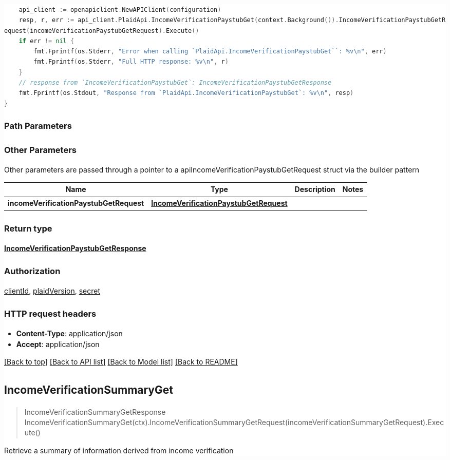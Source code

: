 ```go
    api_client := openapiclient.NewAPIClient(configuration)
    resp, r, err := api_client.PlaidApi.IncomeVerificationPaystubGet(context.Background()).IncomeVerificationPaystubGetRequest(incomeVerificationPaystubGetRequest).Execute()
    if err != nil {
        fmt.Fprintf(os.Stderr, "Error when calling `PlaidApi.IncomeVerificationPaystubGet``: %v\n", err)
        fmt.Fprintf(os.Stderr, "Full HTTP response: %v\n", r)
    }
    // response from `IncomeVerificationPaystubGet`: IncomeVerificationPaystubGetResponse
    fmt.Fprintf(os.Stdout, "Response from `PlaidApi.IncomeVerificationPaystubGet`: %v\n", resp)
}
```

### Path Parameters



### Other Parameters

Other parameters are passed through a pointer to a apiIncomeVerificationPaystubGetRequest struct via the builder pattern


Name | Type | Description  | Notes
------------- | ------------- | ------------- | -------------
 **incomeVerificationPaystubGetRequest** | [**IncomeVerificationPaystubGetRequest**](IncomeVerificationPaystubGetRequest.md) |  | 

### Return type

[**IncomeVerificationPaystubGetResponse**](IncomeVerificationPaystubGetResponse.md)

### Authorization

[clientId](../README.md#clientId), [plaidVersion](../README.md#plaidVersion), [secret](../README.md#secret)

### HTTP request headers

- **Content-Type**: application/json
- **Accept**: application/json

[[Back to top]](#) [[Back to API list]](../README.md#documentation-for-api-endpoints)
[[Back to Model list]](../README.md#documentation-for-models)
[[Back to README]](../README.md)


## IncomeVerificationSummaryGet

> IncomeVerificationSummaryGetResponse IncomeVerificationSummaryGet(ctx).IncomeVerificationSummaryGetRequest(incomeVerificationSummaryGetRequest).Execute()

Retrieve a summary of information derived from income verification
